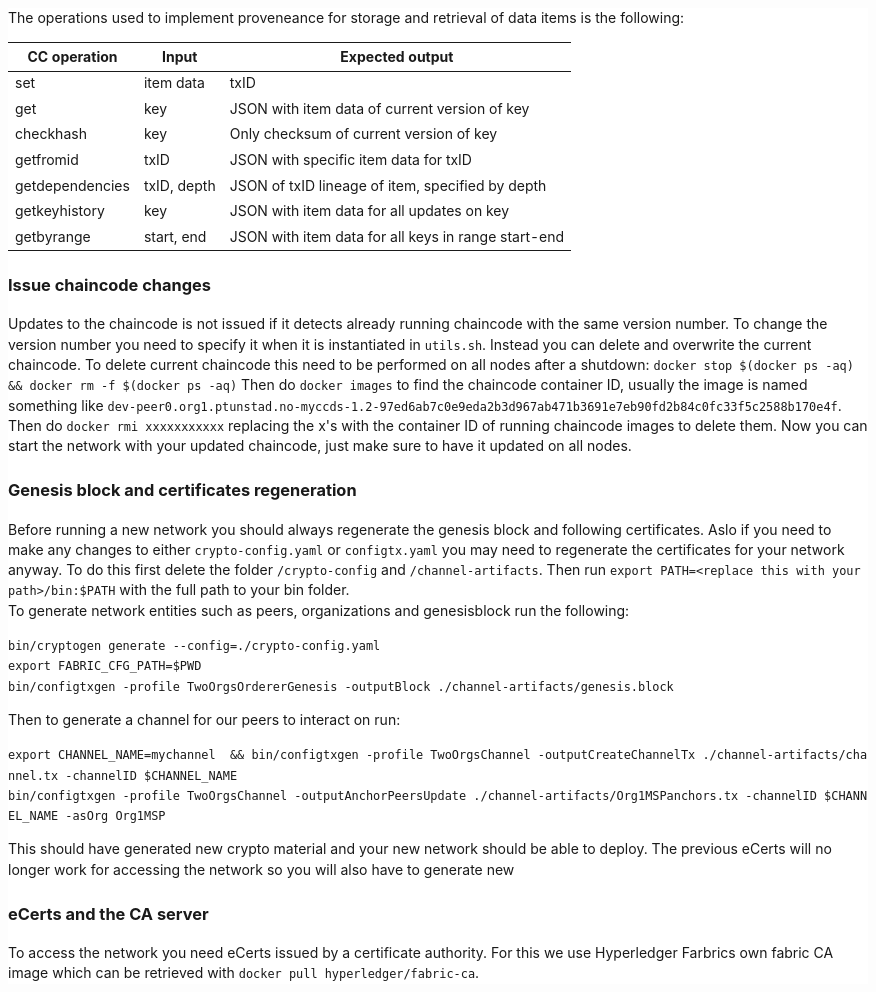 The operations used to implement proveneance for storage and retrieval of data items is the following:

| CC operation    | Input            | Expected output                                     |
|-----------------|------------------|-----------------------------------------------------|
| set             | item data        | txID                                                |
| get             | key              | JSON with item data of current version of key       |
| checkhash       | key              | Only checksum of current version of key             |
| getfromid       | txID             | JSON with specific item data for txID               |
| getdependencies | txID, depth      | JSON of txID lineage of item, specified by depth    |
| getkeyhistory   | key              | JSON with item data for all updates on key          |
| getbyrange      | start, end       | JSON with item data for all keys in range start-end |


### Issue chaincode changes
Updates to the chaincode is not issued if it detects already running chaincode with the same version number. To change the version number you need to specify it when it is instantiated in `utils.sh`. Instead you can delete and overwrite the current chaincode. To delete current chaincode this need to be performed on all nodes after a shutdown: `docker stop $(docker ps -aq) && docker rm -f $(docker ps -aq)` Then do `docker images` to find the chaincode container ID, usually the image is named something like `dev-peer0.org1.ptunstad.no-myccds-1.2-97ed6ab7c0e9eda2b3d967ab471b3691e7eb90fd2b84c0fc33f5c2588b170e4f`. Then do `docker rmi xxxxxxxxxxx` replacing the x's with the container ID of running chaincode images to delete them. Now you can start the network with your updated chaincode, just make sure to have it updated on all nodes.

### Genesis block and certificates regeneration
Before running a new network you should always regenerate the genesis block and following certificates. Aslo if you need to make any changes to either `crypto-config.yaml` or `configtx.yaml` you may need to regenerate the certificates for your network anyway. To do this first delete the folder `/crypto-config` and `/channel-artifacts`. Then run `export PATH=<replace this with your path>/bin:$PATH` with the full path to your bin folder.  
To generate network entities such as peers, organizations and genesisblock run the following: 

```
bin/cryptogen generate --config=./crypto-config.yaml
export FABRIC_CFG_PATH=$PWD
bin/configtxgen -profile TwoOrgsOrdererGenesis -outputBlock ./channel-artifacts/genesis.block
```
Then to generate a channel for our peers to interact on run: 

```
export CHANNEL_NAME=mychannel  && bin/configtxgen -profile TwoOrgsChannel -outputCreateChannelTx ./channel-artifacts/channel.tx -channelID $CHANNEL_NAME
bin/configtxgen -profile TwoOrgsChannel -outputAnchorPeersUpdate ./channel-artifacts/Org1MSPanchors.tx -channelID $CHANNEL_NAME -asOrg Org1MSP
```
This should have generated new crypto material and your new network should be able to deploy. The previous eCerts will no longer work for accessing the network so you will also have to generate new 
### eCerts and the CA server
To access the network you need eCerts issued by a certificate authority. For this we use Hyperledger Farbrics own fabric CA image which can be retrieved with `docker pull hyperledger/fabric-ca`.
